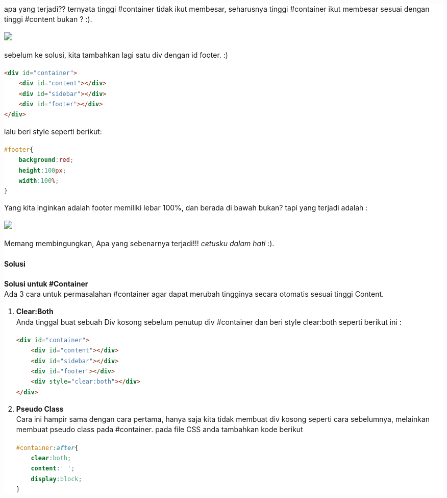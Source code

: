 apa yang terjadi?? ternyata tinggi #container tidak ikut membesar, seharusnya tinggi #container ikut membesar sesuai dengan tinggi #content bukan ? :).

![](/assets/img/float2.jpg)

sebelum ke solusi, kita tambahkan lagi satu div dengan id footer. :)

```html
<div id="container">
    <div id="content"></div>
    <div id="sidebar"></div>
    <div id="footer"></div>
</div>
```

lalu beri style seperti berikut:

```css
#footer{
    background:red;
    height:100px;
    width:100%;
}
```

Yang kita inginkan adalah footer memiliki lebar 100%, dan berada di bawah bukan? tapi yang terjadi adalah :

![](/assets/img/float3.jpg)

Memang membingungkan, Apa yang sebenarnya terjadi!!! _cetusku dalam hati_ :).

#### Solusi

**Solusi untuk #Container**  
Ada 3 cara untuk permasalahan #container agar dapat merubah tingginya secara otomatis sesuai tinggi Content.

1. **Clear:Both**  
    Anda tinggal buat sebuah Div kosong sebelum penutup div #container dan beri style clear:both seperti berikut ini :
    
    ```html
    <div id="container">
        <div id="content"></div>
        <div id="sidebar"></div>
        <div id="footer"></div>
        <div style="clear:both"></div>
    </div>
    ```
    
2. **Pseudo Class**  
    Cara ini hampir sama dengan cara pertama, hanya saja kita tidak membuat div kosong seperti cara sebelumnya, melainkan membuat pseudo class pada #container. pada file CSS anda tambahkan kode berikut
    
    ```css
    #container:after{
        clear:both;
        content:' ';
        display:block;
    }
    ```
    